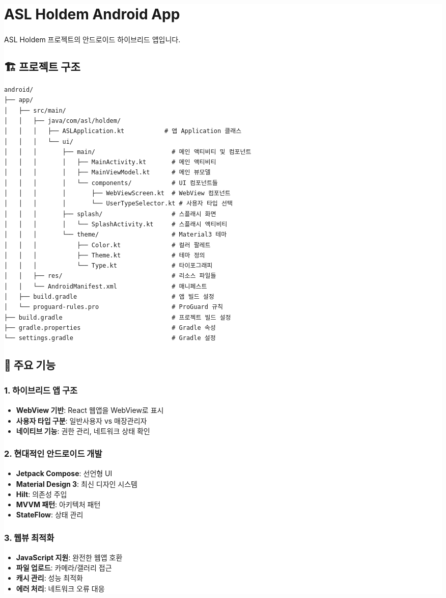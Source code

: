 # ASL Holdem Android App

ASL Holdem 프로젝트의 안드로이드 하이브리드 앱입니다.

## 🏗️ 프로젝트 구조

```
android/
├── app/
│   ├── src/main/
│   │   ├── java/com/asl/holdem/
│   │   │   ├── ASLApplication.kt           # 앱 Application 클래스
│   │   │   └── ui/
│   │   │       ├── main/                     # 메인 액티비티 및 컴포넌트
│   │   │       │   ├── MainActivity.kt       # 메인 액티비티
│   │   │       │   ├── MainViewModel.kt      # 메인 뷰모델
│   │   │       │   └── components/           # UI 컴포넌트들
│   │   │       │       ├── WebViewScreen.kt  # WebView 컴포넌트
│   │   │       │       └── UserTypeSelector.kt # 사용자 타입 선택
│   │   │       ├── splash/                   # 스플래시 화면
│   │   │       │   └── SplashActivity.kt     # 스플래시 액티비티
│   │   │       └── theme/                    # Material3 테마
│   │   │           ├── Color.kt              # 컬러 팔레트
│   │   │           ├── Theme.kt              # 테마 정의
│   │   │           └── Type.kt               # 타이포그래피
│   │   ├── res/                              # 리소스 파일들
│   │   └── AndroidManifest.xml               # 매니페스트
│   ├── build.gradle                          # 앱 빌드 설정
│   └── proguard-rules.pro                    # ProGuard 규칙
├── build.gradle                              # 프로젝트 빌드 설정
├── gradle.properties                         # Gradle 속성
└── settings.gradle                           # Gradle 설정
```

## 🎯 주요 기능

### 1. 하이브리드 앱 구조
- **WebView 기반**: React 웹앱을 WebView로 표시
- **사용자 타입 구분**: 일반사용자 vs 매장관리자
- **네이티브 기능**: 권한 관리, 네트워크 상태 확인

### 2. 현대적인 안드로이드 개발
- **Jetpack Compose**: 선언형 UI
- **Material Design 3**: 최신 디자인 시스템
- **Hilt**: 의존성 주입
- **MVVM 패턴**: 아키텍처 패턴
- **StateFlow**: 상태 관리

### 3. 웹뷰 최적화
- **JavaScript 지원**: 완전한 웹앱 호환
- **파일 업로드**: 카메라/갤러리 접근
- **캐시 관리**: 성능 최적화
- **에러 처리**: 네트워크 오류 대응
